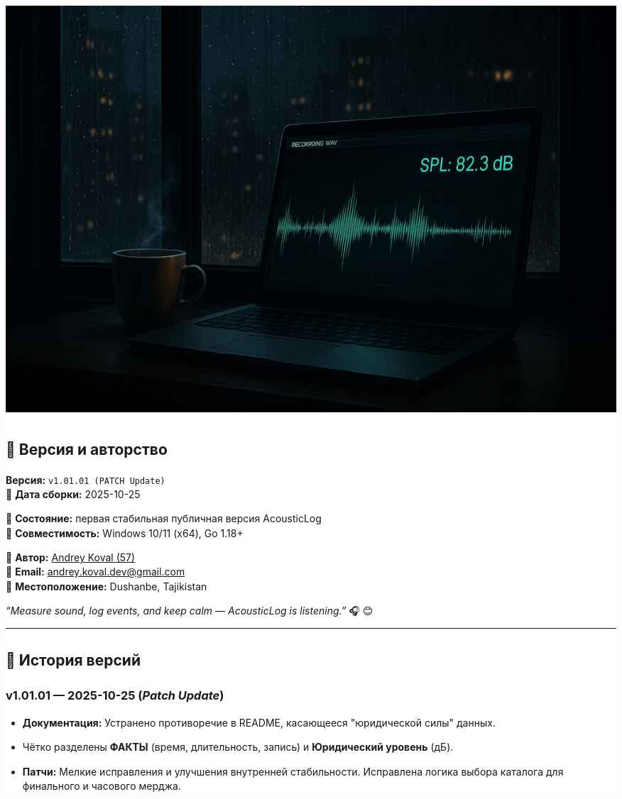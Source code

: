 ![AcousticLog](./images/images.jpg)
---

## 🧾 Версия и авторство

**Версия:** `v1.01.01 (PATCH Update)`  
📅 **Дата сборки:** 2025-10-25

🧩 **Состояние:** первая стабильная публичная версия AcousticLog  
🔧 **Совместимость:** Windows 10/11 (x64), Go 1.18+

📄 **Автор:** [Andrey Koval (57)](mailto:andrey.koval.dev@gmail.com)  
📧 **Email:** [andrey.koval.dev@gmail.com](mailto:andrey.koval.dev@gmail.com)  
📍 **Местоположение:** Dushanbe, Tajikistan  

_“Measure sound, log events, and keep calm — AcousticLog is listening.”_ 🎧 😊

---

## 🧾 История версий

### v1.01.01 — 2025-10-25 (*Patch Update*)
- **Документация:** Устранено противоречие в README, касающееся "юридической силы" данных.
* Чётко разделены **ФАКТЫ** (время, длительность, запись) и **Юридический уровень** (дБ).
- **Патчи:** Мелкие исправления и улучшения внутренней стабильности. Исправлена логика выбора каталога для финального и часового мерджа.
